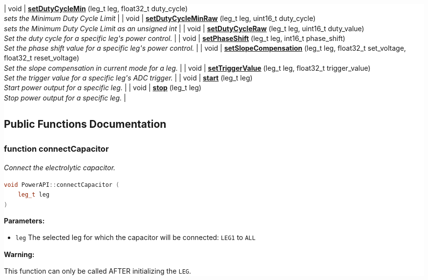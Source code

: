 |  void | [**setDutyCycleMin**](#function-setdutycyclemin) (leg\_t leg, float32\_t duty\_cycle) <br>_sets the Minimum Duty Cycle Limit_  |
|  void | [**setDutyCycleMinRaw**](#function-setdutycycleminraw) (leg\_t leg, uint16\_t duty\_cycle) <br>_sets the Minimum Duty Cycle Limit as an unsigned int_  |
|  void | [**setDutyCycleRaw**](#function-setdutycycleraw) (leg\_t leg, uint16\_t duty\_value) <br>_Set the duty cycle for a specific leg's power control._  |
|  void | [**setPhaseShift**](#function-setphaseshift) (leg\_t leg, int16\_t phase\_shift) <br>_Set the phase shift value for a specific leg's power control._  |
|  void | [**setSlopeCompensation**](#function-setslopecompensation) (leg\_t leg, float32\_t set\_voltage, float32\_t reset\_voltage) <br>_Set the slope compensation in current mode for a leg._  |
|  void | [**setTriggerValue**](#function-settriggervalue) (leg\_t leg, float32\_t trigger\_value) <br>_Set the trigger value for a specific leg's ADC trigger._  |
|  void | [**start**](#function-start) (leg\_t leg) <br>_Start power output for a specific leg._  |
|  void | [**stop**](#function-stop) (leg\_t leg) <br>_Stop power output for a specific leg._  |




























## Public Functions Documentation




### function connectCapacitor 

_Connect the electrolytic capacitor._ 
```C++
void PowerAPI::connectCapacitor (
    leg_t leg
) 
```





**Parameters:**


* `leg` The selected leg for which the capacitor will be connected: `LEG1` to `ALL`



**Warning:**

This function can only be called AFTER initializing the `LEG`. 
